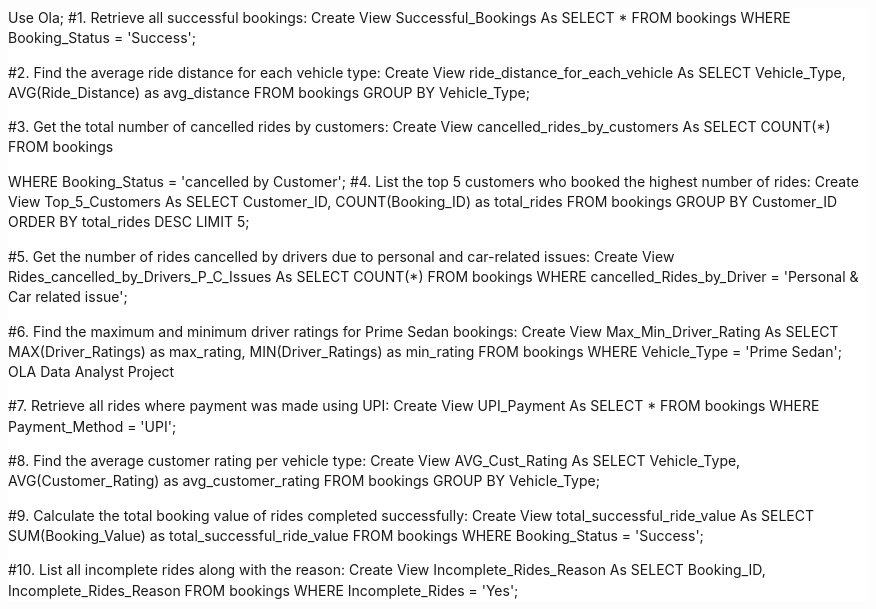 Use Ola;
#1. Retrieve all successful bookings:
Create View Successful_Bookings As
SELECT * FROM bookings
WHERE Booking_Status = 'Success';
 
#2. Find the average ride distance for each vehicle type:
Create View ride_distance_for_each_vehicle As
SELECT Vehicle_Type, AVG(Ride_Distance)
as avg_distance FROM bookings
GROUP BY Vehicle_Type;

#3. Get the total number of cancelled rides by customers:
Create View cancelled_rides_by_customers As
SELECT COUNT(*) FROM bookings

WHERE Booking_Status = 'cancelled by Customer';
#4. List the top 5 customers who booked the highest number of rides:
Create View Top_5_Customers As
SELECT Customer_ID, COUNT(Booking_ID) as total_rides
FROM bookings
GROUP BY Customer_ID
ORDER BY total_rides DESC LIMIT 5;

#5. Get the number of rides cancelled by drivers due to personal and car-related issues:
Create View Rides_cancelled_by_Drivers_P_C_Issues As
SELECT COUNT(*) FROM bookings
WHERE cancelled_Rides_by_Driver = 'Personal & Car related issue';

#6. Find the maximum and minimum driver ratings for Prime Sedan bookings:
Create View Max_Min_Driver_Rating As
SELECT MAX(Driver_Ratings) as max_rating,
MIN(Driver_Ratings) as min_rating
FROM bookings WHERE Vehicle_Type = 'Prime Sedan';
OLA Data Analyst Project

#7. Retrieve all rides where payment was made using UPI:
Create View UPI_Payment As
SELECT * FROM bookings
WHERE Payment_Method = 'UPI';

#8. Find the average customer rating per vehicle type:
Create View AVG_Cust_Rating As
SELECT Vehicle_Type, AVG(Customer_Rating) as avg_customer_rating
FROM bookings
GROUP BY Vehicle_Type;

#9. Calculate the total booking value of rides completed successfully:
Create View total_successful_ride_value As
SELECT SUM(Booking_Value) as total_successful_ride_value
FROM bookings
WHERE Booking_Status = 'Success';

#10. List all incomplete rides along with the reason:
Create View Incomplete_Rides_Reason As
SELECT Booking_ID, Incomplete_Rides_Reason
FROM bookings
WHERE Incomplete_Rides = 'Yes';
